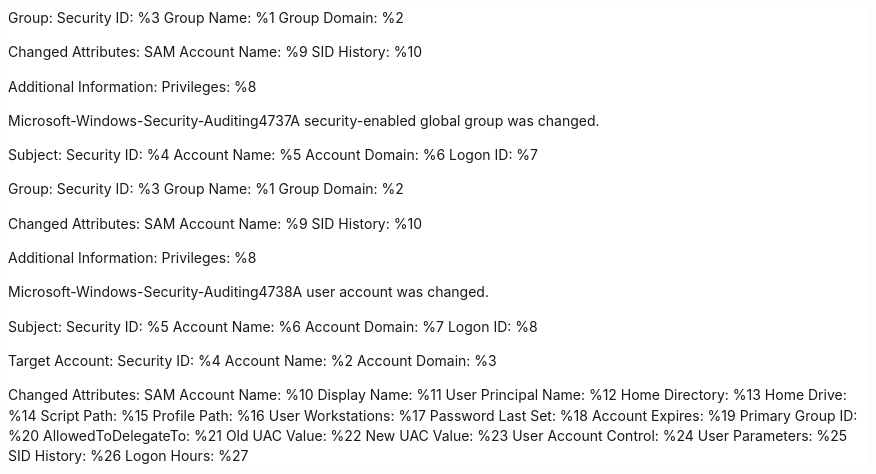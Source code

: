 Group:
	Security ID:		%3
	Group Name:		%1
	Group Domain:		%2

Changed Attributes:
	SAM Account Name:	%9
	SID History:		%10

Additional Information:
	Privileges:		%8</td></tr>
<tr><td>Microsoft-Windows-Security-Auditing</td><td>4737</td><td>A security-enabled global group was changed.

Subject:
	Security ID:		%4
	Account Name:		%5
	Account Domain:		%6
	Logon ID:		%7

Group:
	Security ID:		%3
	Group Name:		%1
	Group Domain:		%2

Changed Attributes:
	SAM Account Name:	%9
	SID History:		%10

Additional Information:
	Privileges:		%8</td></tr>
<tr><td>Microsoft-Windows-Security-Auditing</td><td>4738</td><td>A user account was changed.

Subject:
	Security ID:		%5
	Account Name:		%6
	Account Domain:		%7
	Logon ID:		%8

Target Account:
	Security ID:		%4
	Account Name:		%2
	Account Domain:		%3

Changed Attributes:
	SAM Account Name:	%10
	Display Name:		%11
	User Principal Name:	%12
	Home Directory:		%13
	Home Drive:		%14
	Script Path:		%15
	Profile Path:		%16
	User Workstations:	%17
	Password Last Set:	%18
	Account Expires:		%19
	Primary Group ID:	%20
	AllowedToDelegateTo:	%21
	Old UAC Value:		%22
	New UAC Value:		%23
	User Account Control:	%24
	User Parameters:	%25
	SID History:		%26
	Logon Hours:		%27
